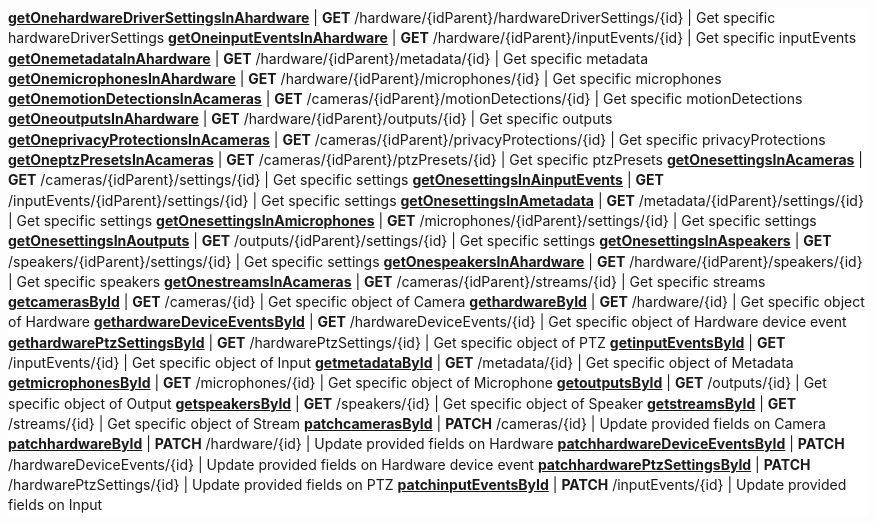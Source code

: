 [**getOnehardwareDriverSettingsInAhardware**](DeviceConfigApi.md#getOnehardwareDriverSettingsInAhardware) | **GET** /hardware/{idParent}/hardwareDriverSettings/{id} | Get specific hardwareDriverSettings
[**getOneinputEventsInAhardware**](DeviceConfigApi.md#getOneinputEventsInAhardware) | **GET** /hardware/{idParent}/inputEvents/{id} | Get specific inputEvents
[**getOnemetadataInAhardware**](DeviceConfigApi.md#getOnemetadataInAhardware) | **GET** /hardware/{idParent}/metadata/{id} | Get specific metadata
[**getOnemicrophonesInAhardware**](DeviceConfigApi.md#getOnemicrophonesInAhardware) | **GET** /hardware/{idParent}/microphones/{id} | Get specific microphones
[**getOnemotionDetectionsInAcameras**](DeviceConfigApi.md#getOnemotionDetectionsInAcameras) | **GET** /cameras/{idParent}/motionDetections/{id} | Get specific motionDetections
[**getOneoutputsInAhardware**](DeviceConfigApi.md#getOneoutputsInAhardware) | **GET** /hardware/{idParent}/outputs/{id} | Get specific outputs
[**getOneprivacyProtectionsInAcameras**](DeviceConfigApi.md#getOneprivacyProtectionsInAcameras) | **GET** /cameras/{idParent}/privacyProtections/{id} | Get specific privacyProtections
[**getOneptzPresetsInAcameras**](DeviceConfigApi.md#getOneptzPresetsInAcameras) | **GET** /cameras/{idParent}/ptzPresets/{id} | Get specific ptzPresets
[**getOnesettingsInAcameras**](DeviceConfigApi.md#getOnesettingsInAcameras) | **GET** /cameras/{idParent}/settings/{id} | Get specific settings
[**getOnesettingsInAinputEvents**](DeviceConfigApi.md#getOnesettingsInAinputEvents) | **GET** /inputEvents/{idParent}/settings/{id} | Get specific settings
[**getOnesettingsInAmetadata**](DeviceConfigApi.md#getOnesettingsInAmetadata) | **GET** /metadata/{idParent}/settings/{id} | Get specific settings
[**getOnesettingsInAmicrophones**](DeviceConfigApi.md#getOnesettingsInAmicrophones) | **GET** /microphones/{idParent}/settings/{id} | Get specific settings
[**getOnesettingsInAoutputs**](DeviceConfigApi.md#getOnesettingsInAoutputs) | **GET** /outputs/{idParent}/settings/{id} | Get specific settings
[**getOnesettingsInAspeakers**](DeviceConfigApi.md#getOnesettingsInAspeakers) | **GET** /speakers/{idParent}/settings/{id} | Get specific settings
[**getOnespeakersInAhardware**](DeviceConfigApi.md#getOnespeakersInAhardware) | **GET** /hardware/{idParent}/speakers/{id} | Get specific speakers
[**getOnestreamsInAcameras**](DeviceConfigApi.md#getOnestreamsInAcameras) | **GET** /cameras/{idParent}/streams/{id} | Get specific streams
[**getcamerasById**](DeviceConfigApi.md#getcamerasById) | **GET** /cameras/{id} | Get specific object of Camera
[**gethardwareById**](DeviceConfigApi.md#gethardwareById) | **GET** /hardware/{id} | Get specific object of Hardware
[**gethardwareDeviceEventsById**](DeviceConfigApi.md#gethardwareDeviceEventsById) | **GET** /hardwareDeviceEvents/{id} | Get specific object of Hardware device event
[**gethardwarePtzSettingsById**](DeviceConfigApi.md#gethardwarePtzSettingsById) | **GET** /hardwarePtzSettings/{id} | Get specific object of PTZ
[**getinputEventsById**](DeviceConfigApi.md#getinputEventsById) | **GET** /inputEvents/{id} | Get specific object of Input
[**getmetadataById**](DeviceConfigApi.md#getmetadataById) | **GET** /metadata/{id} | Get specific object of Metadata
[**getmicrophonesById**](DeviceConfigApi.md#getmicrophonesById) | **GET** /microphones/{id} | Get specific object of Microphone
[**getoutputsById**](DeviceConfigApi.md#getoutputsById) | **GET** /outputs/{id} | Get specific object of Output
[**getspeakersById**](DeviceConfigApi.md#getspeakersById) | **GET** /speakers/{id} | Get specific object of Speaker
[**getstreamsById**](DeviceConfigApi.md#getstreamsById) | **GET** /streams/{id} | Get specific object of Stream
[**patchcamerasById**](DeviceConfigApi.md#patchcamerasById) | **PATCH** /cameras/{id} | Update provided fields on Camera
[**patchhardwareById**](DeviceConfigApi.md#patchhardwareById) | **PATCH** /hardware/{id} | Update provided fields on Hardware
[**patchhardwareDeviceEventsById**](DeviceConfigApi.md#patchhardwareDeviceEventsById) | **PATCH** /hardwareDeviceEvents/{id} | Update provided fields on Hardware device event
[**patchhardwarePtzSettingsById**](DeviceConfigApi.md#patchhardwarePtzSettingsById) | **PATCH** /hardwarePtzSettings/{id} | Update provided fields on PTZ
[**patchinputEventsById**](DeviceConfigApi.md#patchinputEventsById) | **PATCH** /inputEvents/{id} | Update provided fields on Input